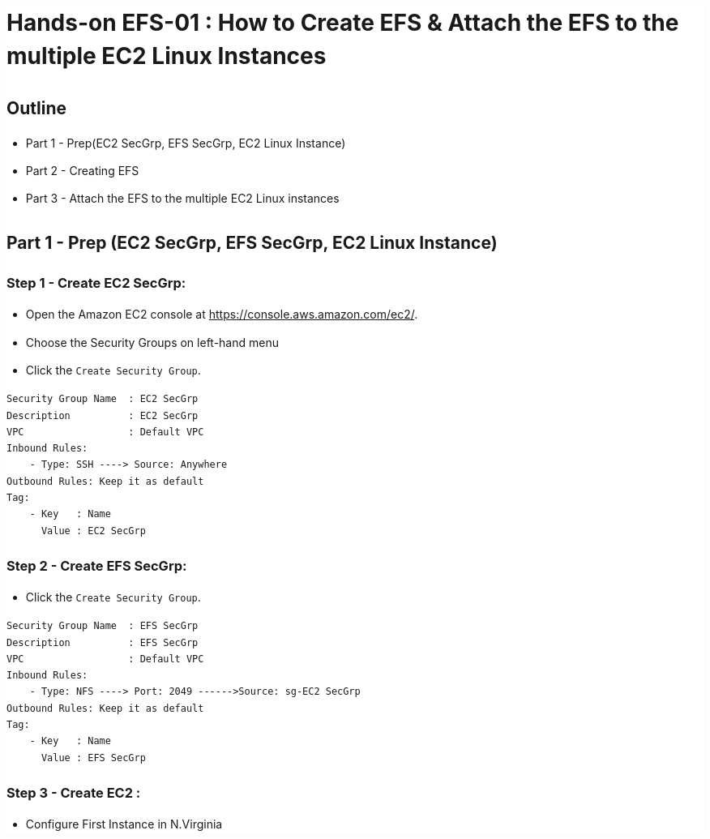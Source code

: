 # Hands-on EFS-01 : How to Create EFS & Attach the EFS to the multiple EC2 Linux Instances

## Outline

- Part 1 - Prep(EC2 SecGrp, EFS SecGrp, EC2 Linux Instance)

- Part 2 - Creating EFS

- Part 3 - Attach the EFS to the multiple EC2 Linux instances

## Part 1 - Prep (EC2 SecGrp, EFS SecGrp, EC2 Linux Instance)

### Step 1 - Create EC2 SecGrp:

- Open the Amazon EC2 console at https://console.aws.amazon.com/ec2/.

- Choose the Security Groups on left-hand menu

- Click the `Create Security Group`.

```text
Security Group Name  : EC2 SecGrp
Description          : EC2 SecGrp
VPC                  : Default VPC
Inbound Rules:
    - Type: SSH ----> Source: Anywhere
Outbound Rules: Keep it as default
Tag:
    - Key   : Name
      Value : EC2 SecGrp
```

### Step 2 - Create EFS SecGrp:

- Click the `Create Security Group`.

```text
Security Group Name  : EFS SecGrp
Description          : EFS SecGrp
VPC                  : Default VPC
Inbound Rules:
    - Type: NFS ----> Port: 2049 ------>Source: sg-EC2 SecGrp
Outbound Rules: Keep it as default
Tag:
    - Key   : Name
      Value : EFS SecGrp
```

### Step 3 - Create EC2 :

- Configure First Instance in N.Virginia

